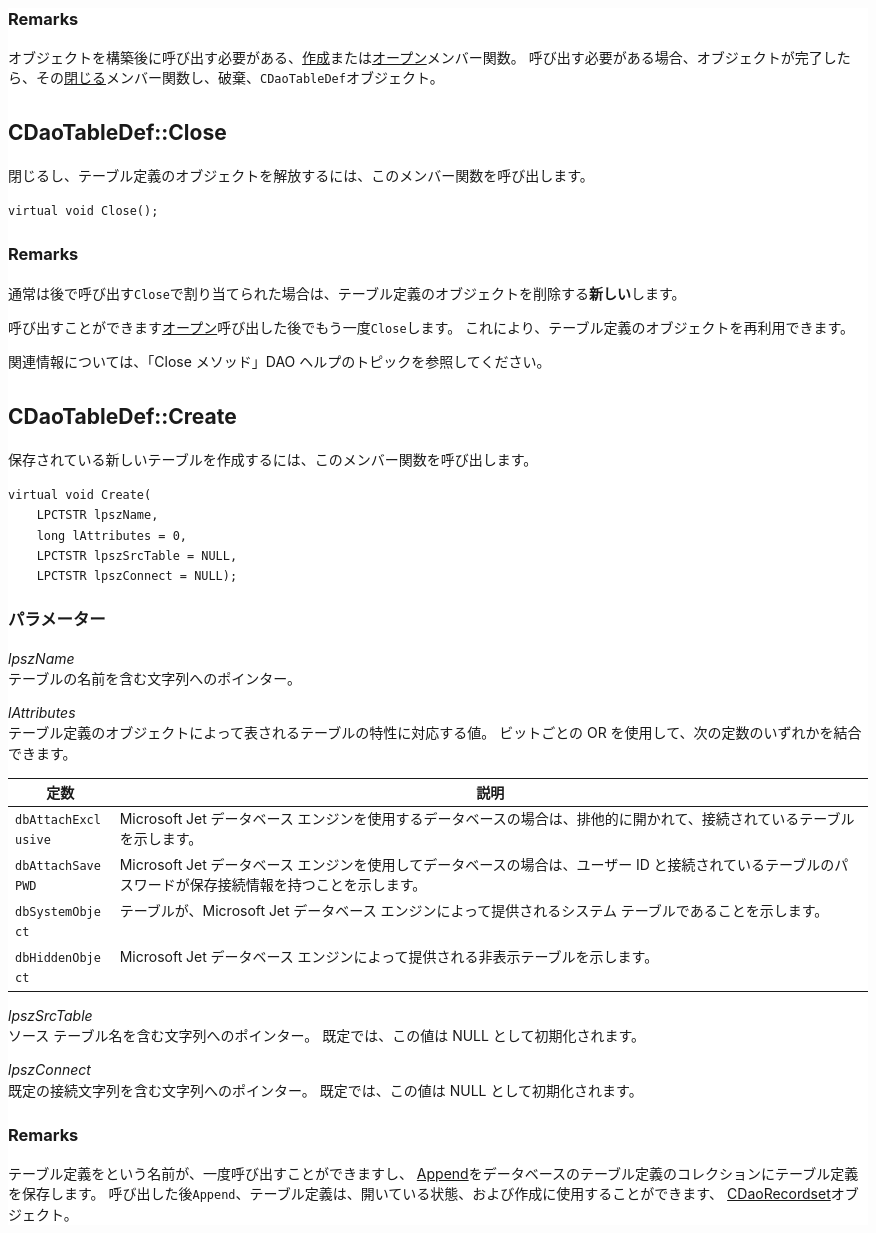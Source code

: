 ### <a name="remarks"></a>Remarks  
 オブジェクトを構築後に呼び出す必要がある、[作成](#create)または[オープン](#open)メンバー関数。 呼び出す必要がある場合、オブジェクトが完了したら、その[閉じる](#close)メンバー関数し、破棄、`CDaoTableDef`オブジェクト。  
  
##  <a name="close"></a>  CDaoTableDef::Close  
 閉じるし、テーブル定義のオブジェクトを解放するには、このメンバー関数を呼び出します。  
  
```  
virtual void Close();
```  
  
### <a name="remarks"></a>Remarks  
 通常は後で呼び出す`Close`で割り当てられた場合は、テーブル定義のオブジェクトを削除する**新しい**します。  
  
 呼び出すことができます[オープン](#open)呼び出した後でもう一度`Close`します。 これにより、テーブル定義のオブジェクトを再利用できます。  
  
 関連情報については、「Close メソッド」DAO ヘルプのトピックを参照してください。  
  
##  <a name="create"></a>  CDaoTableDef::Create  
 保存されている新しいテーブルを作成するには、このメンバー関数を呼び出します。  
  
```  
virtual void Create(
    LPCTSTR lpszName,  
    long lAttributes = 0,  
    LPCTSTR lpszSrcTable = NULL,  
    LPCTSTR lpszConnect = NULL);
```  
  
### <a name="parameters"></a>パラメーター  
 *lpszName*  
 テーブルの名前を含む文字列へのポインター。  
  
 *lAttributes*  
 テーブル定義のオブジェクトによって表されるテーブルの特性に対応する値。 ビットごとの OR を使用して、次の定数のいずれかを結合できます。  
  
|定数|説明|  
|--------------|-----------------|  
|`dbAttachExclusive`|Microsoft Jet データベース エンジンを使用するデータベースの場合は、排他的に開かれて、接続されているテーブルを示します。|  
|`dbAttachSavePWD`|Microsoft Jet データベース エンジンを使用してデータベースの場合は、ユーザー ID と接続されているテーブルのパスワードが保存接続情報を持つことを示します。|  
|`dbSystemObject`|テーブルが、Microsoft Jet データベース エンジンによって提供されるシステム テーブルであることを示します。|  
|`dbHiddenObject`|Microsoft Jet データベース エンジンによって提供される非表示テーブルを示します。|  
  
 *lpszSrcTable*  
 ソース テーブル名を含む文字列へのポインター。 既定では、この値は NULL として初期化されます。  
  
 *lpszConnect*  
 既定の接続文字列を含む文字列へのポインター。 既定では、この値は NULL として初期化されます。  
  
### <a name="remarks"></a>Remarks  
 テーブル定義をという名前が、一度呼び出すことができますし、 [Append](#append)をデータベースのテーブル定義のコレクションにテーブル定義を保存します。 呼び出した後`Append`、テーブル定義は、開いている状態、および作成に使用することができます、 [CDaoRecordset](../../mfc/reference/cdaorecordset-class.md)オブジェクト。  
  